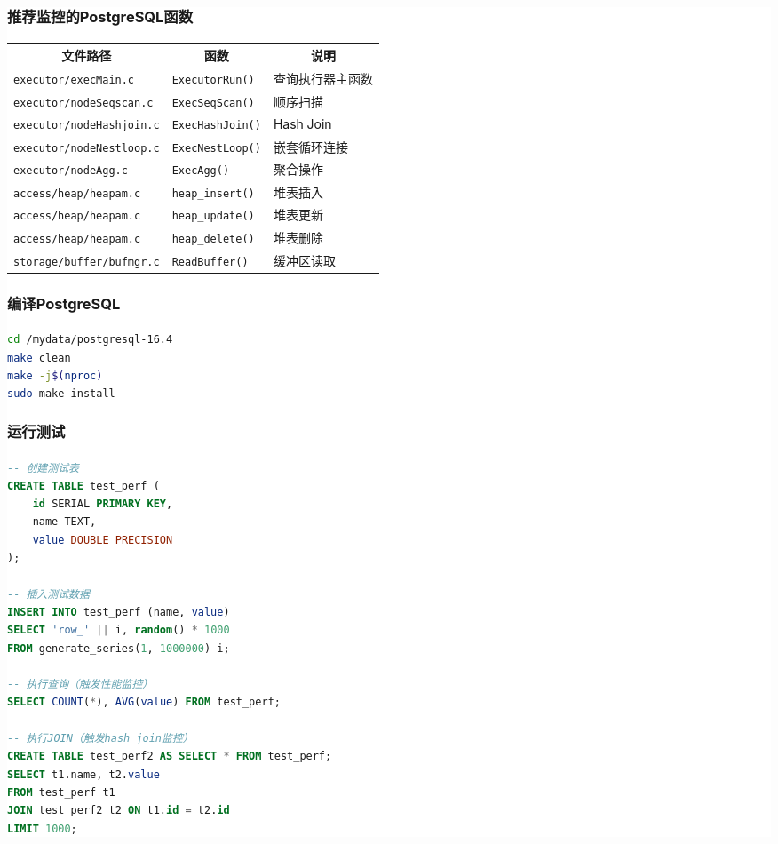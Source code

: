 ### 推荐监控的PostgreSQL函数

| 文件路径 | 函数 | 说明 |
|---------|------|------|
| `executor/execMain.c` | `ExecutorRun()` | 查询执行器主函数 |
| `executor/nodeSeqscan.c` | `ExecSeqScan()` | 顺序扫描 |
| `executor/nodeHashjoin.c` | `ExecHashJoin()` | Hash Join |
| `executor/nodeNestloop.c` | `ExecNestLoop()` | 嵌套循环连接 |
| `executor/nodeAgg.c` | `ExecAgg()` | 聚合操作 |
| `access/heap/heapam.c` | `heap_insert()` | 堆表插入 |
| `access/heap/heapam.c` | `heap_update()` | 堆表更新 |
| `access/heap/heapam.c` | `heap_delete()` | 堆表删除 |
| `storage/buffer/bufmgr.c` | `ReadBuffer()` | 缓冲区读取 |

### 编译PostgreSQL

```bash
cd /mydata/postgresql-16.4
make clean
make -j$(nproc)
sudo make install
```

### 运行测试

```sql
-- 创建测试表
CREATE TABLE test_perf (
    id SERIAL PRIMARY KEY,
    name TEXT,
    value DOUBLE PRECISION
);

-- 插入测试数据
INSERT INTO test_perf (name, value)
SELECT 'row_' || i, random() * 1000
FROM generate_series(1, 1000000) i;

-- 执行查询（触发性能监控）
SELECT COUNT(*), AVG(value) FROM test_perf;

-- 执行JOIN（触发hash join监控）
CREATE TABLE test_perf2 AS SELECT * FROM test_perf;
SELECT t1.name, t2.value 
FROM test_perf t1 
JOIN test_perf2 t2 ON t1.id = t2.id 
LIMIT 1000;
```

